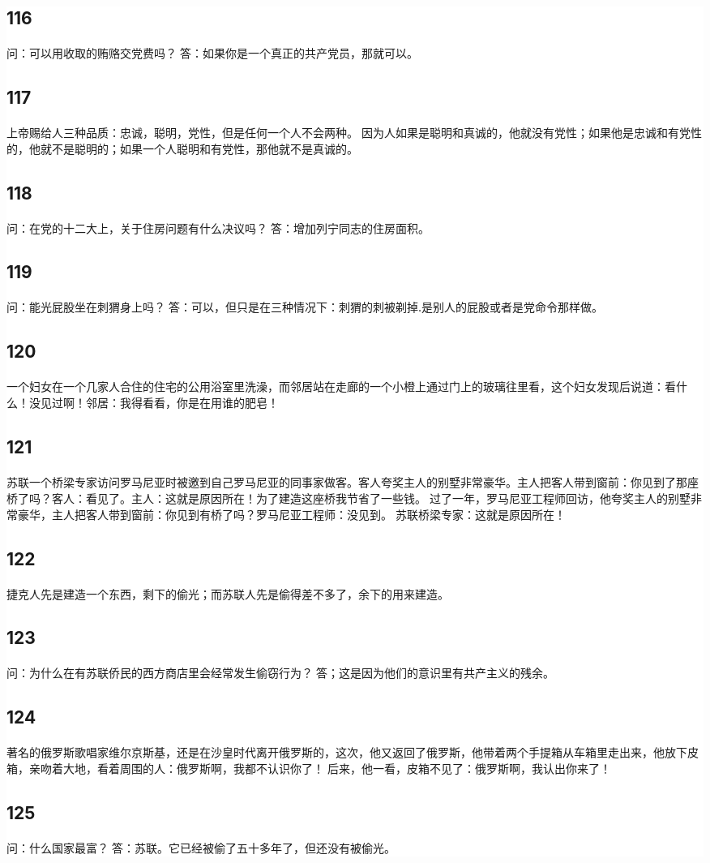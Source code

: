 ## 116

问：可以用收取的贿赂交党费吗？
答：如果你是一个真正的共产党员，那就可以。

## 117

上帝赐给人三种品质：忠诚，聪明，党性，但是任何一个人不会两种。
因为人如果是聪明和真诚的，他就没有党性；如果他是忠诚和有党性的，他就不是聪明的；如果一个人聪明和有党性，那他就不是真诚的。

## 118

问：在党的十二大上，关于住房问题有什么决议吗？
答：增加列宁同志的住房面积。

## 119

问：能光屁股坐在刺猬身上吗？
答：可以，但只是在三种情况下：刺猬的刺被剃掉.是别人的屁股或者是党命令那样做。

## 120

一个妇女在一个几家人合住的住宅的公用浴室里洗澡，而邻居站在走廊的一个小橙上通过门上的玻璃往里看，这个妇女发现后说道：看什么！没见过啊！邻居：我得看看，你是在用谁的肥皂！

## 121

苏联一个桥梁专家访问罗马尼亚时被邀到自己罗马尼亚的同事家做客。客人夸奖主人的别墅非常豪华。主人把客人带到窗前：你见到了那座桥了吗？客人：看见了。主人：这就是原因所在！为了建造这座桥我节省了一些钱。
过了一年，罗马尼亚工程师回访，他夸奖主人的别墅非常豪华，主人把客人带到窗前：你见到有桥了吗？罗马尼亚工程师：没见到。
苏联桥梁专家：这就是原因所在！

## 122

捷克人先是建造一个东西，剩下的偷光；而苏联人先是偷得差不多了，余下的用来建造。

## 123

问：为什么在有苏联侨民的西方商店里会经常发生偷窃行为？
答；这是因为他们的意识里有共产主义的残余。

## 124

著名的俄罗斯歌唱家维尔京斯基，还是在沙皇时代离开俄罗斯的，这次，他又返回了俄罗斯，他带着两个手提箱从车箱里走出来，他放下皮箱，亲吻着大地，看着周围的人：俄罗斯啊，我都不认识你了！
后来，他一看，皮箱不见了：俄罗斯啊，我认出你来了！

## 125

问：什么国家最富？
答：苏联。它已经被偷了五十多年了，但还没有被偷光。
